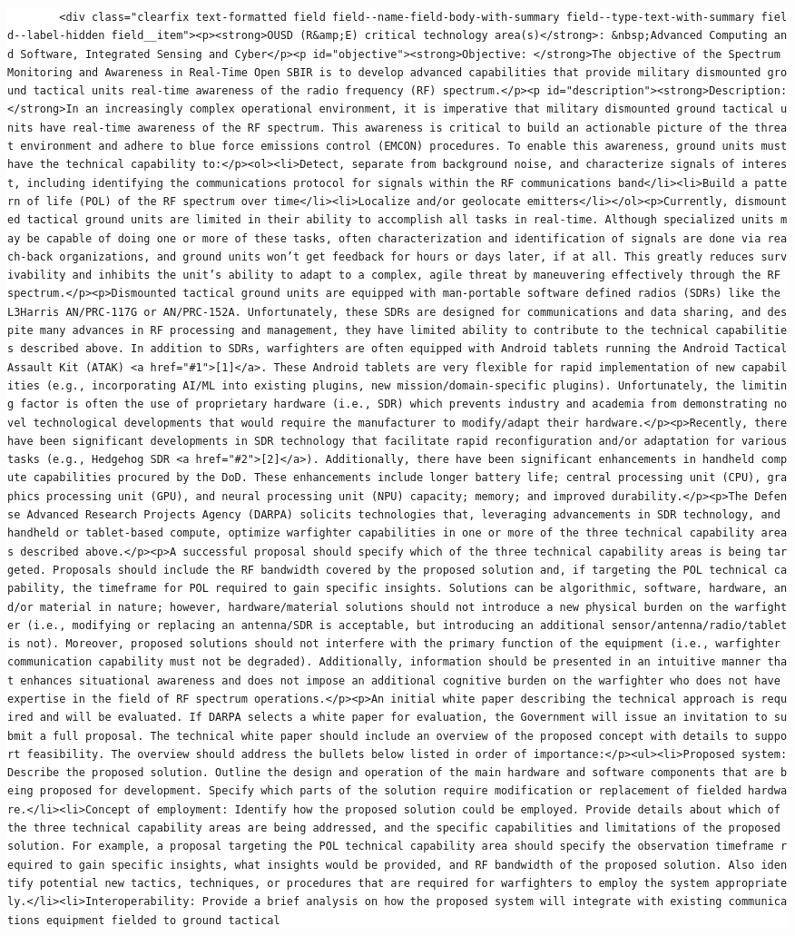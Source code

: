             <div class="clearfix text-formatted field field--name-field-body-with-summary field--type-text-with-summary field--label-hidden field__item"><p><strong>OUSD (R&amp;E) critical technology area(s)</strong>: &nbsp;Advanced Computing and Software, Integrated Sensing and Cyber</p><p id="objective"><strong>Objective: </strong>The objective of the Spectrum Monitoring and Awareness in Real-Time Open SBIR is to develop advanced capabilities that provide military dismounted ground tactical units real-time awareness of the radio frequency (RF) spectrum.</p><p id="description"><strong>Description: </strong>In an increasingly complex operational environment, it is imperative that military dismounted ground tactical units have real-time awareness of the RF spectrum. This awareness is critical to build an actionable picture of the threat environment and adhere to blue force emissions control (EMCON) procedures. To enable this awareness, ground units must have the technical capability to:</p><ol><li>Detect, separate from background noise, and characterize signals of interest, including identifying the communications protocol for signals within the RF communications band</li><li>Build a pattern of life (POL) of the RF spectrum over time</li><li>Localize and/or geolocate emitters</li></ol><p>Currently, dismounted tactical ground units are limited in their ability to accomplish all tasks in real-time. Although specialized units may be capable of doing one or more of these tasks, often characterization and identification of signals are done via reach-back organizations, and ground units won’t get feedback for hours or days later, if at all. This greatly reduces survivability and inhibits the unit’s ability to adapt to a complex, agile threat by maneuvering effectively through the RF spectrum.</p><p>Dismounted tactical ground units are equipped with man-portable software defined radios (SDRs) like the L3Harris AN/PRC-117G or AN/PRC-152A. Unfortunately, these SDRs are designed for communications and data sharing, and despite many advances in RF processing and management, they have limited ability to contribute to the technical capabilities described above. In addition to SDRs, warfighters are often equipped with Android tablets running the Android Tactical Assault Kit (ATAK) <a href="#1">[1]</a>. These Android tablets are very flexible for rapid implementation of new capabilities (e.g., incorporating AI/ML into existing plugins, new mission/domain-specific plugins). Unfortunately, the limiting factor is often the use of proprietary hardware (i.e., SDR) which prevents industry and academia from demonstrating novel technological developments that would require the manufacturer to modify/adapt their hardware.</p><p>Recently, there have been significant developments in SDR technology that facilitate rapid reconfiguration and/or adaptation for various tasks (e.g., Hedgehog SDR <a href="#2">[2]</a>). Additionally, there have been significant enhancements in handheld compute capabilities procured by the DoD. These enhancements include longer battery life; central processing unit (CPU), graphics processing unit (GPU), and neural processing unit (NPU) capacity; memory; and improved durability.</p><p>The Defense Advanced Research Projects Agency (DARPA) solicits technologies that, leveraging advancements in SDR technology, and handheld or tablet-based compute, optimize warfighter capabilities in one or more of the three technical capability areas described above.</p><p>A successful proposal should specify which of the three technical capability areas is being targeted. Proposals should include the RF bandwidth covered by the proposed solution and, if targeting the POL technical capability, the timeframe for POL required to gain specific insights. Solutions can be algorithmic, software, hardware, and/or material in nature; however, hardware/material solutions should not introduce a new physical burden on the warfighter (i.e., modifying or replacing an antenna/SDR is acceptable, but introducing an additional sensor/antenna/radio/tablet is not). Moreover, proposed solutions should not interfere with the primary function of the equipment (i.e., warfighter communication capability must not be degraded). Additionally, information should be presented in an intuitive manner that enhances situational awareness and does not impose an additional cognitive burden on the warfighter who does not have expertise in the field of RF spectrum operations.</p><p>An initial white paper describing the technical approach is required and will be evaluated. If DARPA selects a white paper for evaluation, the Government will issue an invitation to submit a full proposal. The technical white paper should include an overview of the proposed concept with details to support feasibility. The overview should address the bullets below listed in order of importance:</p><ul><li>Proposed system: Describe the proposed solution. Outline the design and operation of the main hardware and software components that are being proposed for development. Specify which parts of the solution require modification or replacement of fielded hardware.</li><li>Concept of employment: Identify how the proposed solution could be employed. Provide details about which of the three technical capability areas are being addressed, and the specific capabilities and limitations of the proposed solution. For example, a proposal targeting the POL technical capability area should specify the observation timeframe required to gain specific insights, what insights would be provided, and RF bandwidth of the proposed solution. Also identify potential new tactics, techniques, or procedures that are required for warfighters to employ the system appropriately.</li><li>Interoperability: Provide a brief analysis on how the proposed system will integrate with existing communications equipment fielded to ground tactical